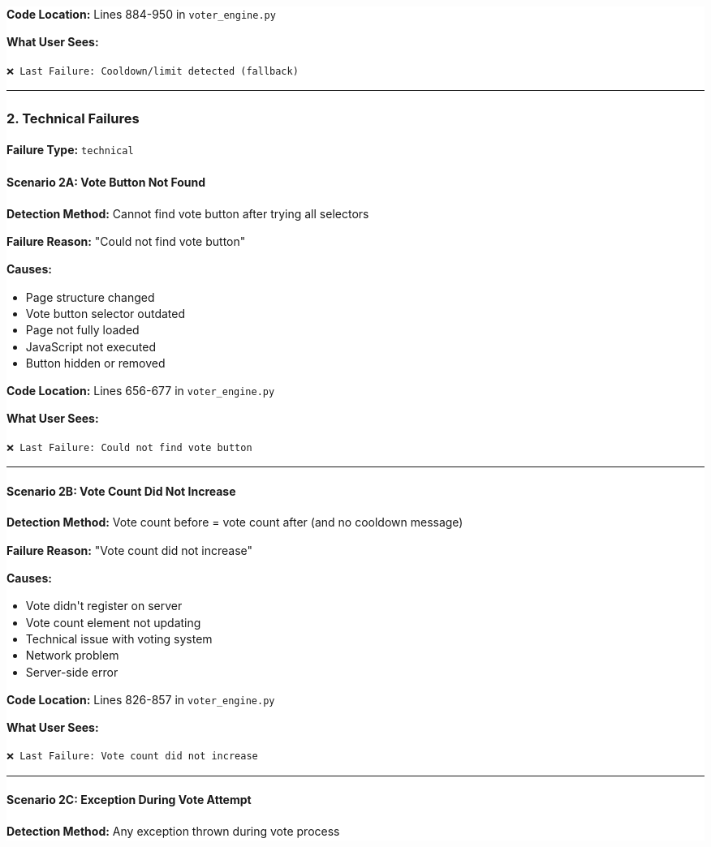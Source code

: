 **Code Location:** Lines 884-950 in `voter_engine.py`

**What User Sees:**
```
❌ Last Failure: Cooldown/limit detected (fallback)
```

---

### 2. **Technical Failures**
**Failure Type:** `technical`

#### Scenario 2A: Vote Button Not Found
**Detection Method:** Cannot find vote button after trying all selectors

**Failure Reason:** "Could not find vote button"

**Causes:**
- Page structure changed
- Vote button selector outdated
- Page not fully loaded
- JavaScript not executed
- Button hidden or removed

**Code Location:** Lines 656-677 in `voter_engine.py`

**What User Sees:**
```
❌ Last Failure: Could not find vote button
```

---

#### Scenario 2B: Vote Count Did Not Increase
**Detection Method:** Vote count before = vote count after (and no cooldown message)

**Failure Reason:** "Vote count did not increase"

**Causes:**
- Vote didn't register on server
- Vote count element not updating
- Technical issue with voting system
- Network problem
- Server-side error

**Code Location:** Lines 826-857 in `voter_engine.py`

**What User Sees:**
```
❌ Last Failure: Vote count did not increase
```

---

#### Scenario 2C: Exception During Vote Attempt
**Detection Method:** Any exception thrown during vote process
